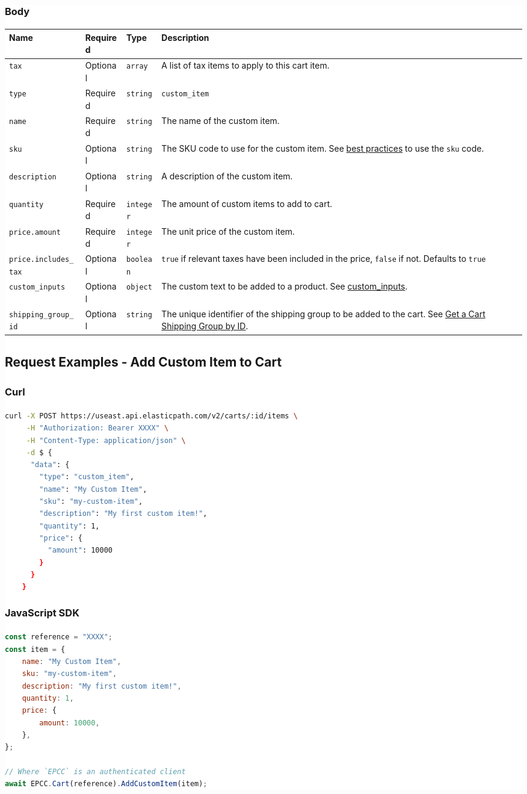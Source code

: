 ### Body

| Name                 | Required | Type      | Description                    |
|:---------------------|:---------|:----------|:-------------------------------|
| `tax`                | Optional | `array`   | A list of tax items to apply to this cart item. |
| `type`               | Required | `string`  | `custom_item`                  |
| `name`               | Required | `string`  | The name of the custom item.   |
| `sku`                | Optional | `string`  | The SKU code to use for the custom item. See [best practices](/docs/carts-orders/carts/cart-items/add-custom-item-to-cart#best-practices) to use the `sku` code. |
| `description`        | Optional | `string`  | A description of the custom item. |
| `quantity`           | Required | `integer` | The amount of custom items to add to cart. |
| `price.amount`       | Required | `integer` | The unit price of the custom item. |
| `price.includes_tax` | Optional | `boolean` | `true` if relevant taxes have been included in the price, `false` if not. Defaults to `true` |
| `custom_inputs`      | Optional | `object`  | The custom text to be added to a product. See [custom_inputs](/docs/api/pxm/products/create-product#personalizing-products). |
| `shipping_group_id` | Optional | `string` | The unique identifier of the shipping group to be added to the cart. See [Get a Cart Shipping Group by ID](/docs/ship-groups/shipping-groups/shipping-groups-api/get-a-cart-shipping-group-by-id). |

## Request Examples - Add Custom Item to Cart

### Curl

```bash
curl -X POST https://useast.api.elasticpath.com/v2/carts/:id/items \
     -H "Authorization: Bearer XXXX" \
     -H "Content-Type: application/json" \
     -d $ {
      "data": {
        "type": "custom_item",
        "name": "My Custom Item",
        "sku": "my-custom-item",
        "description": "My first custom item!",
        "quantity": 1,
        "price": {
          "amount": 10000
        }
      }
    }
```

### JavaScript SDK

```javascript
const reference = "XXXX";
const item = {
    name: "My Custom Item",
    sku: "my-custom-item",
    description: "My first custom item!",
    quantity: 1,
    price: {
        amount: 10000,
    },
};

// Where `EPCC` is an authenticated client
await EPCC.Cart(reference).AddCustomItem(item);
```
